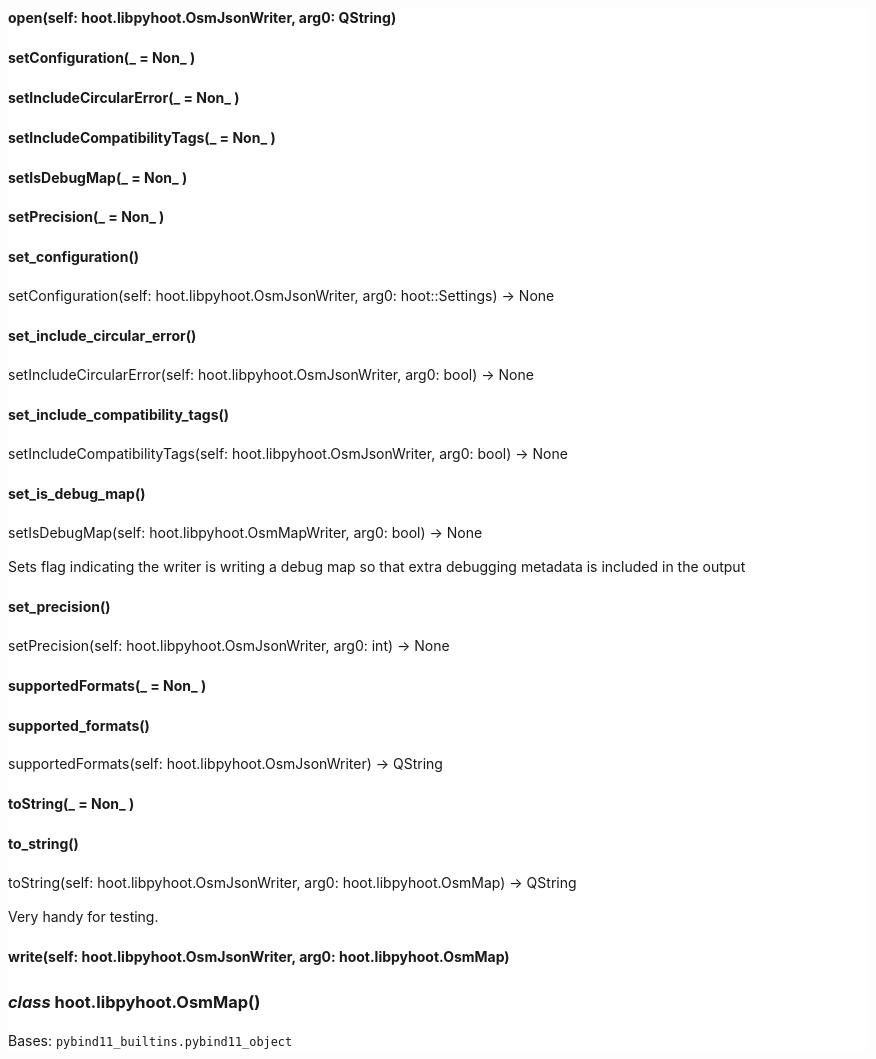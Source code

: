 
#### open(self: hoot.libpyhoot.OsmJsonWriter, arg0: QString)

#### setConfiguration(_ = Non_ )

#### setIncludeCircularError(_ = Non_ )

#### setIncludeCompatibilityTags(_ = Non_ )

#### setIsDebugMap(_ = Non_ )

#### setPrecision(_ = Non_ )

#### set_configuration()
setConfiguration(self: hoot.libpyhoot.OsmJsonWriter, arg0: hoot::Settings) -> None


#### set_include_circular_error()
setIncludeCircularError(self: hoot.libpyhoot.OsmJsonWriter, arg0: bool) -> None


#### set_include_compatibility_tags()
setIncludeCompatibilityTags(self: hoot.libpyhoot.OsmJsonWriter, arg0: bool) -> None


#### set_is_debug_map()
setIsDebugMap(self: hoot.libpyhoot.OsmMapWriter, arg0: bool) -> None

Sets flag indicating the writer is writing a debug map so that extra debugging metadata is
included in the output


#### set_precision()
setPrecision(self: hoot.libpyhoot.OsmJsonWriter, arg0: int) -> None


#### supportedFormats(_ = Non_ )

#### supported_formats()
supportedFormats(self: hoot.libpyhoot.OsmJsonWriter) -> QString


#### toString(_ = Non_ )

#### to_string()
toString(self: hoot.libpyhoot.OsmJsonWriter, arg0: hoot.libpyhoot.OsmMap) -> QString

Very handy for testing.


#### write(self: hoot.libpyhoot.OsmJsonWriter, arg0: hoot.libpyhoot.OsmMap)

### _class_ hoot.libpyhoot.OsmMap()
Bases: `pybind11_builtins.pybind11_object`
